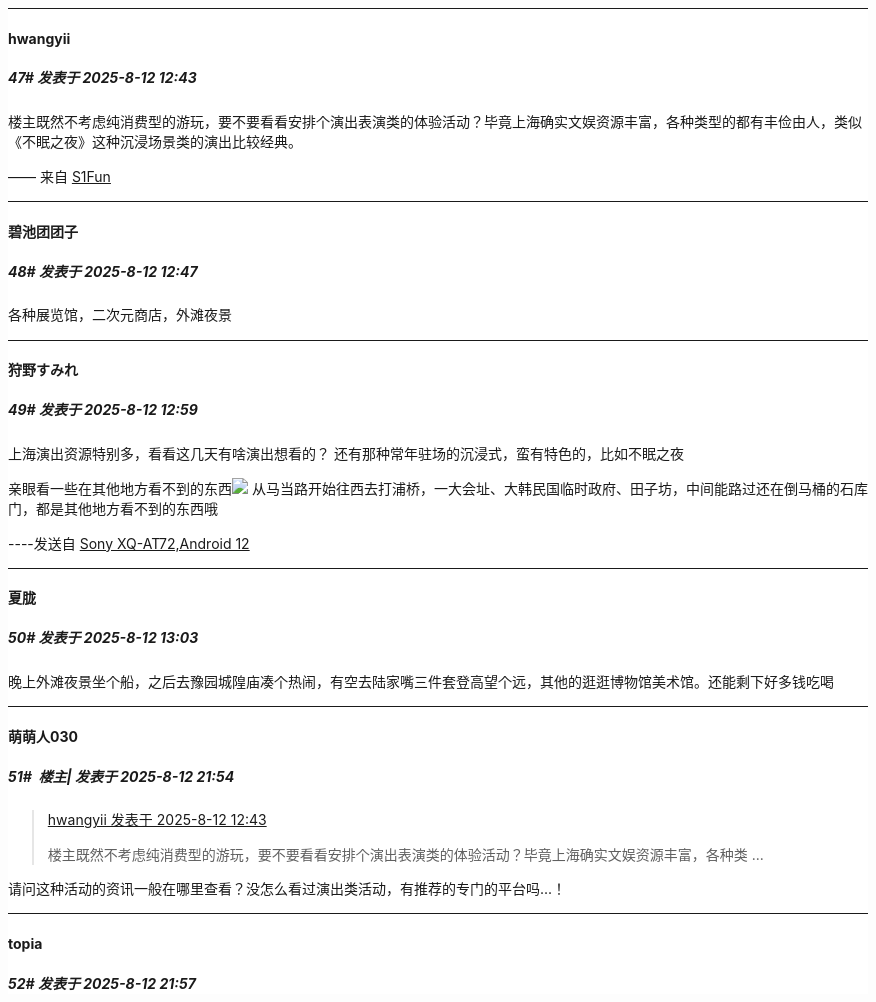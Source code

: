 
*****

####  hwangyii  
##### 47#       发表于 2025-8-12 12:43

楼主既然不考虑纯消费型的游玩，要不要看看安排个演出表演类的体验活动？毕竟上海确实文娱资源丰富，各种类型的都有丰俭由人，类似《不眠之夜》这种沉浸场景类的演出比较经典。

—— 来自 [S1Fun](https://s1fun.koalcat.com)

*****

####  碧池团团子  
##### 48#       发表于 2025-8-12 12:47

各种展览馆，二次元商店，外滩夜景


*****

####  狩野すみれ  
##### 49#       发表于 2025-8-12 12:59

上海演出资源特别多，看看这几天有啥演出想看的？
还有那种常年驻场的沉浸式，蛮有特色的，比如不眠之夜

亲眼看一些在其他地方看不到的东西<img src="https://static.stage1st.com/image/smiley/face2017/067.png" referrerpolicy="no-referrer">
从马当路开始往西去打浦桥，一大会址、大韩民国临时政府、田子坊，中间能路过还在倒马桶的石库门，都是其他地方看不到的东西哦

----发送自 [Sony XQ-AT72,Android 12](http://stage1.5j4m.com/?1.47)


*****

####  夏胧  
##### 50#       发表于 2025-8-12 13:03

晚上外滩夜景坐个船，之后去豫园城隍庙凑个热闹，有空去陆家嘴三件套登高望个远，其他的逛逛博物馆美术馆。还能剩下好多钱吃喝


*****

####  萌萌人030  
##### 51#         楼主| 发表于 2025-8-12 21:54

<blockquote><a href="httphttps://stage1st.com/2b/forum.php?mod=redirect&amp;goto=findpost&amp;pid=68253198&amp;ptid=2258976" target="_blank">hwangyii 发表于 2025-8-12 12:43</a>

楼主既然不考虑纯消费型的游玩，要不要看看安排个演出表演类的体验活动？毕竟上海确实文娱资源丰富，各种类 ...</blockquote>
请问这种活动的资讯一般在哪里查看？没怎么看过演出类活动，有推荐的专门的平台吗...！

*****

####  topia  
##### 52#       发表于 2025-8-12 21:57
